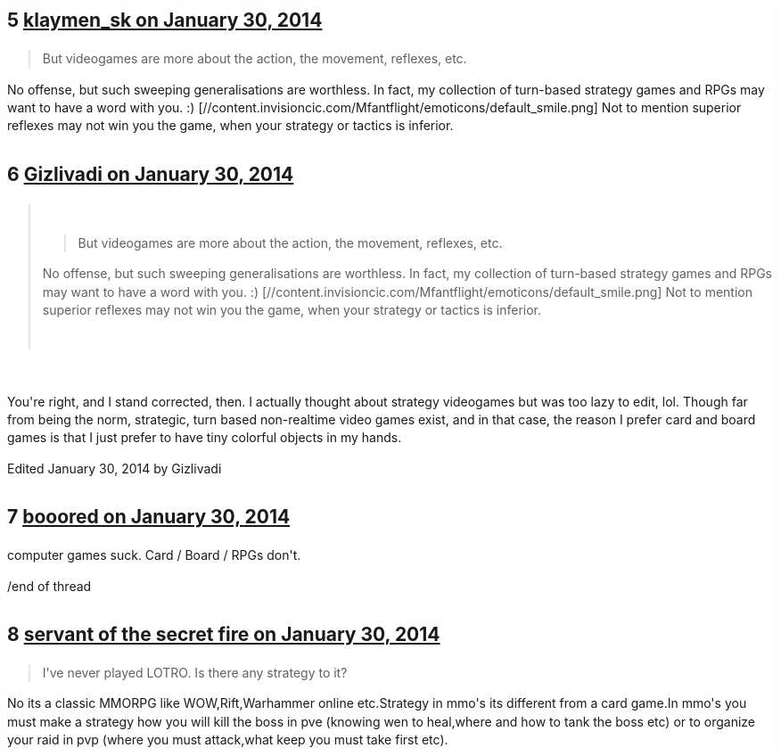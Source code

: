 ## 5 [klaymen_sk on January 30, 2014](https://community.fantasyflightgames.com/topic/98058-what-makes-this-better-than-a-computer-game/?do=findComment&comment=968419)

> But videogames are more about the action, the movement, reflexes, etc.

No offense, but such sweeping generalisations are worthless. In fact, my collection of turn-based strategy games and RPGs may want to have a word with you. :) [//content.invisioncic.com/Mfantflight/emoticons/default_smile.png] Not to mention superior reflexes may not win you the game, when your strategy or tactics is inferior.

## 6 [Gizlivadi on January 30, 2014](https://community.fantasyflightgames.com/topic/98058-what-makes-this-better-than-a-computer-game/?do=findComment&comment=968430)

>  
> 
> > But videogames are more about the action, the movement, reflexes, etc.
> 
> No offense, but such sweeping generalisations are worthless. In fact, my collection of turn-based strategy games and RPGs may want to have a word with you. :) [//content.invisioncic.com/Mfantflight/emoticons/default_smile.png] Not to mention superior reflexes may not win you the game, when your strategy or tactics is inferior.
> 
>  

 

You're right, and I stand corrected, then. I actually thought about strategy videogames but was too lazy to edit, lol. Though far from being the norm, strategic, turn based non-realtime video games exist, and in that case, the reason I prefer card and board games is that I just prefer to have tiny colorful objects in my hands.

Edited January 30, 2014 by Gizlivadi

## 7 [booored on January 30, 2014](https://community.fantasyflightgames.com/topic/98058-what-makes-this-better-than-a-computer-game/?do=findComment&comment=968439)

computer games suck. Card / Board / RPGs don't.

/end of thread

## 8 [servant of the secret fire on January 30, 2014](https://community.fantasyflightgames.com/topic/98058-what-makes-this-better-than-a-computer-game/?do=findComment&comment=968452)

> I've never played LOTRO. Is there any strategy to it?

No its a classic MMORPG like WOW,Rift,Warhammer online etc.Strategy in mmo's its different from a card game.In mmo's you must make a strategy how you will kill the boss in pve (knowing wen to heal,where and how to tank the boss etc) or to organize your raid in pvp (where you must attack,what keep you must take first etc).
